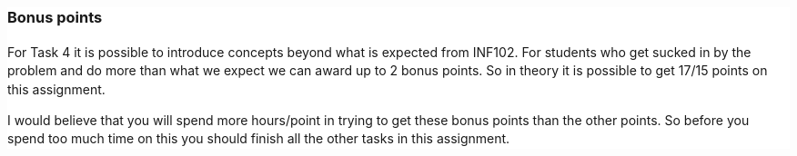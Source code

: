 ### Bonus points
For Task 4 it is possible to introduce concepts beyond what is expected from INF102.
For students who get sucked in by the problem and do more than what we expect we can award up to 2 bonus points. So in theory it is possible to get 17/15 points on this assignment.

I would believe that you will spend more hours/point in trying to get these bonus points than the other points. So before you spend too much time on this you should finish all the other tasks in this assignment.
